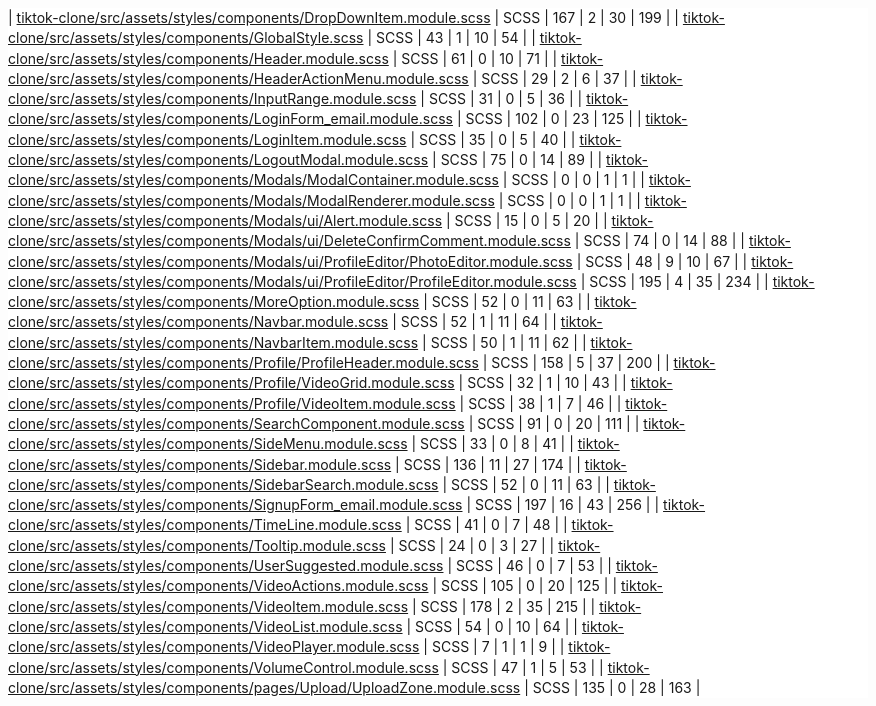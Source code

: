 | [tiktok-clone/src/assets/styles/components/DropDownItem.module.scss](/tiktok-clone/src/assets/styles/components/DropDownItem.module.scss) | SCSS | 167 | 2 | 30 | 199 |
| [tiktok-clone/src/assets/styles/components/GlobalStyle.scss](/tiktok-clone/src/assets/styles/components/GlobalStyle.scss) | SCSS | 43 | 1 | 10 | 54 |
| [tiktok-clone/src/assets/styles/components/Header.module.scss](/tiktok-clone/src/assets/styles/components/Header.module.scss) | SCSS | 61 | 0 | 10 | 71 |
| [tiktok-clone/src/assets/styles/components/HeaderActionMenu.module.scss](/tiktok-clone/src/assets/styles/components/HeaderActionMenu.module.scss) | SCSS | 29 | 2 | 6 | 37 |
| [tiktok-clone/src/assets/styles/components/InputRange.module.scss](/tiktok-clone/src/assets/styles/components/InputRange.module.scss) | SCSS | 31 | 0 | 5 | 36 |
| [tiktok-clone/src/assets/styles/components/LoginForm\_email.module.scss](/tiktok-clone/src/assets/styles/components/LoginForm_email.module.scss) | SCSS | 102 | 0 | 23 | 125 |
| [tiktok-clone/src/assets/styles/components/LoginItem.module.scss](/tiktok-clone/src/assets/styles/components/LoginItem.module.scss) | SCSS | 35 | 0 | 5 | 40 |
| [tiktok-clone/src/assets/styles/components/LogoutModal.module.scss](/tiktok-clone/src/assets/styles/components/LogoutModal.module.scss) | SCSS | 75 | 0 | 14 | 89 |
| [tiktok-clone/src/assets/styles/components/Modals/ModalContainer.module.scss](/tiktok-clone/src/assets/styles/components/Modals/ModalContainer.module.scss) | SCSS | 0 | 0 | 1 | 1 |
| [tiktok-clone/src/assets/styles/components/Modals/ModalRenderer.module.scss](/tiktok-clone/src/assets/styles/components/Modals/ModalRenderer.module.scss) | SCSS | 0 | 0 | 1 | 1 |
| [tiktok-clone/src/assets/styles/components/Modals/ui/Alert.module.scss](/tiktok-clone/src/assets/styles/components/Modals/ui/Alert.module.scss) | SCSS | 15 | 0 | 5 | 20 |
| [tiktok-clone/src/assets/styles/components/Modals/ui/DeleteConfirmComment.module.scss](/tiktok-clone/src/assets/styles/components/Modals/ui/DeleteConfirmComment.module.scss) | SCSS | 74 | 0 | 14 | 88 |
| [tiktok-clone/src/assets/styles/components/Modals/ui/ProfileEditor/PhotoEditor.module.scss](/tiktok-clone/src/assets/styles/components/Modals/ui/ProfileEditor/PhotoEditor.module.scss) | SCSS | 48 | 9 | 10 | 67 |
| [tiktok-clone/src/assets/styles/components/Modals/ui/ProfileEditor/ProfileEditor.module.scss](/tiktok-clone/src/assets/styles/components/Modals/ui/ProfileEditor/ProfileEditor.module.scss) | SCSS | 195 | 4 | 35 | 234 |
| [tiktok-clone/src/assets/styles/components/MoreOption.module.scss](/tiktok-clone/src/assets/styles/components/MoreOption.module.scss) | SCSS | 52 | 0 | 11 | 63 |
| [tiktok-clone/src/assets/styles/components/Navbar.module.scss](/tiktok-clone/src/assets/styles/components/Navbar.module.scss) | SCSS | 52 | 1 | 11 | 64 |
| [tiktok-clone/src/assets/styles/components/NavbarItem.module.scss](/tiktok-clone/src/assets/styles/components/NavbarItem.module.scss) | SCSS | 50 | 1 | 11 | 62 |
| [tiktok-clone/src/assets/styles/components/Profile/ProfileHeader.module.scss](/tiktok-clone/src/assets/styles/components/Profile/ProfileHeader.module.scss) | SCSS | 158 | 5 | 37 | 200 |
| [tiktok-clone/src/assets/styles/components/Profile/VideoGrid.module.scss](/tiktok-clone/src/assets/styles/components/Profile/VideoGrid.module.scss) | SCSS | 32 | 1 | 10 | 43 |
| [tiktok-clone/src/assets/styles/components/Profile/VideoItem.module.scss](/tiktok-clone/src/assets/styles/components/Profile/VideoItem.module.scss) | SCSS | 38 | 1 | 7 | 46 |
| [tiktok-clone/src/assets/styles/components/SearchComponent.module.scss](/tiktok-clone/src/assets/styles/components/SearchComponent.module.scss) | SCSS | 91 | 0 | 20 | 111 |
| [tiktok-clone/src/assets/styles/components/SideMenu.module.scss](/tiktok-clone/src/assets/styles/components/SideMenu.module.scss) | SCSS | 33 | 0 | 8 | 41 |
| [tiktok-clone/src/assets/styles/components/Sidebar.module.scss](/tiktok-clone/src/assets/styles/components/Sidebar.module.scss) | SCSS | 136 | 11 | 27 | 174 |
| [tiktok-clone/src/assets/styles/components/SidebarSearch.module.scss](/tiktok-clone/src/assets/styles/components/SidebarSearch.module.scss) | SCSS | 52 | 0 | 11 | 63 |
| [tiktok-clone/src/assets/styles/components/SignupForm\_email.module.scss](/tiktok-clone/src/assets/styles/components/SignupForm_email.module.scss) | SCSS | 197 | 16 | 43 | 256 |
| [tiktok-clone/src/assets/styles/components/TimeLine.module.scss](/tiktok-clone/src/assets/styles/components/TimeLine.module.scss) | SCSS | 41 | 0 | 7 | 48 |
| [tiktok-clone/src/assets/styles/components/Tooltip.module.scss](/tiktok-clone/src/assets/styles/components/Tooltip.module.scss) | SCSS | 24 | 0 | 3 | 27 |
| [tiktok-clone/src/assets/styles/components/UserSuggested.module.scss](/tiktok-clone/src/assets/styles/components/UserSuggested.module.scss) | SCSS | 46 | 0 | 7 | 53 |
| [tiktok-clone/src/assets/styles/components/VideoActions.module.scss](/tiktok-clone/src/assets/styles/components/VideoActions.module.scss) | SCSS | 105 | 0 | 20 | 125 |
| [tiktok-clone/src/assets/styles/components/VideoItem.module.scss](/tiktok-clone/src/assets/styles/components/VideoItem.module.scss) | SCSS | 178 | 2 | 35 | 215 |
| [tiktok-clone/src/assets/styles/components/VideoList.module.scss](/tiktok-clone/src/assets/styles/components/VideoList.module.scss) | SCSS | 54 | 0 | 10 | 64 |
| [tiktok-clone/src/assets/styles/components/VideoPlayer.module.scss](/tiktok-clone/src/assets/styles/components/VideoPlayer.module.scss) | SCSS | 7 | 1 | 1 | 9 |
| [tiktok-clone/src/assets/styles/components/VolumeControl.module.scss](/tiktok-clone/src/assets/styles/components/VolumeControl.module.scss) | SCSS | 47 | 1 | 5 | 53 |
| [tiktok-clone/src/assets/styles/components/pages/Upload/UploadZone.module.scss](/tiktok-clone/src/assets/styles/components/pages/Upload/UploadZone.module.scss) | SCSS | 135 | 0 | 28 | 163 |